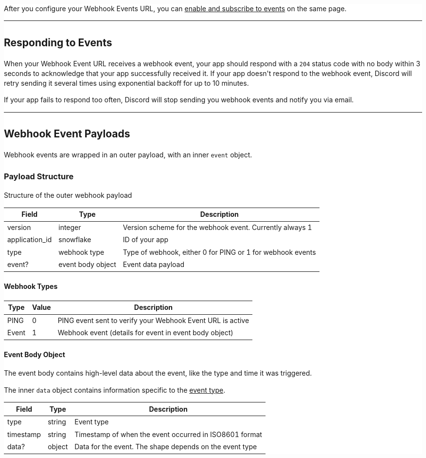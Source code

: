 After you configure your Webhook Events URL, you can [enable and subscribe to events](/docs/events/webhook-events#subscribing-to-events) on the same page.



---

## Responding to Events

When your Webhook Event URL receives a webhook event, your app should respond with a `204` status code with no body within 3 seconds to acknowledge that your app successfully received it. If your app doesn't respond to the webhook event, Discord will retry sending it several times using exponential backoff for up to 10 minutes.

If your app fails to respond too often, Discord will stop sending you webhook events and notify you via email.



---

## Webhook Event Payloads

Webhook events are wrapped in an outer payload, with an inner `event` object.


### Payload Structure

Structure of the outer webhook payload

Field | Type | Description
--- | --- | ---
version | integer | Version scheme for the webhook event. Currently always 1
application_id | snowflake | ID of your app
type | webhook type | Type of webhook, either 0 for PING or 1 for webhook events
event? | event body object | Event data payload


#### Webhook Types

Type | Value | Description
--- | --- | ---
PING | 0 | PING event sent to verify your Webhook Event URL is active
Event | 1 | Webhook event (details for event in event body object)


#### Event Body Object

The event body contains high-level data about the event, like the type and time it was triggered.

The inner `data` object contains information specific to the [event type](/docs/events/webhook-events#event-types).

Field | Type | Description
--- | --- | ---
type | string | Event type
timestamp | string | Timestamp of when the event occurred in ISO8601 format
data? | object | Data for the event. The shape depends on the event type
